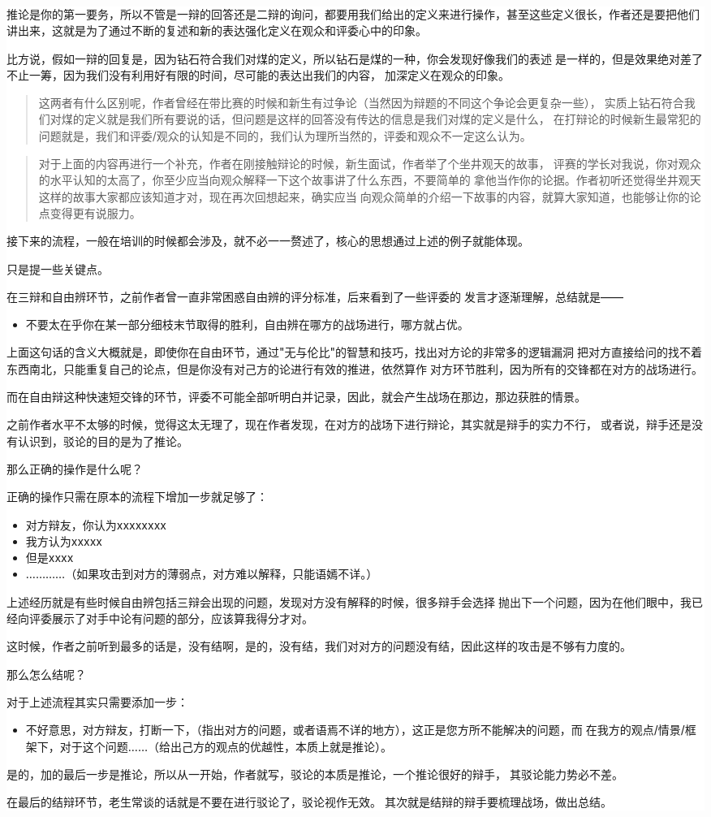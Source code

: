 推论是你的第一要务，所以不管是一辩的回答还是二辩的询问，都要用我们给出的定义来进行操作，甚至这些定义很长，作者还是要把他们
讲出来，这就是为了通过不断的复述和新的表达强化定义在观众和评委心中的印象。

比方说，假如一辩的回复是，因为钻石符合我们对煤的定义，所以钻石是煤的一种，你会发现好像我们的表述
是一样的，但是效果绝对差了不止一筹，因为我们没有利用好有限的时间，尽可能的表达出我们的内容，
加深定义在观众的印象。

> 这两者有什么区别呢，作者曾经在带比赛的时候和新生有过争论（当然因为辩题的不同这个争论会更复杂一些），
实质上钻石符合我们对煤的定义就是我们所有要说的话，但问题是这样的回答没有传达的信息是我们对煤的定义是什么，
在打辩论的时候新生最常犯的问题就是，我们和评委/观众的认知是不同的，我们认为理所当然的，评委和观众不一定这么认为。

> 对于上面的内容再进行一个补充，作者在刚接触辩论的时候，新生面试，作者举了个坐井观天的故事，
评赛的学长对我说，你对观众的水平认知的太高了，你至少应当向观众解释一下这个故事讲了什么东西，不要简单的
拿他当作你的论据。作者初听还觉得坐井观天这样的故事大家都应该知道才对，现在再次回想起来，确实应当
向观众简单的介绍一下故事的内容，就算大家知道，也能够让你的论点变得更有说服力。

接下来的流程，一般在培训的时候都会涉及，就不必一一赘述了，核心的思想通过上述的例子就能体现。

只是提一些关键点。

在三辩和自由辨环节，之前作者曾一直非常困惑自由辨的评分标准，后来看到了一些评委的
发言才逐渐理解，总结就是——

* 不要太在乎你在某一部分细枝末节取得的胜利，自由辨在哪方的战场进行，哪方就占优。

上面这句话的含义大概就是，即使你在自由环节，通过"无与伦比"的智慧和技巧，找出对方论的非常多的逻辑漏洞
把对方直接给问的找不着东西南北，只能重复自己的论点，但是你没有对己方的论进行有效的推进，依然算作
对方环节胜利，因为所有的交锋都在对方的战场进行。

而在自由辩这种快速短交锋的环节，评委不可能全部听明白并记录，因此，就会产生战场在那边，那边获胜的情景。

之前作者水平不太够的时候，觉得这太无理了，现在作者发现，在对方的战场下进行辩论，其实就是辩手的实力不行，
或者说，辩手还是没有认识到，驳论的目的是为了推论。

那么正确的操作是什么呢？

正确的操作只需在原本的流程下增加一步就足够了：

* 对方辩友，你认为xxxxxxxx
* 我方认为xxxxx
* 但是xxxx
* …………（如果攻击到对方的薄弱点，对方难以解释，只能语嫣不详。）

上述经历就是有些时候自由辨包括三辩会出现的问题，发现对方没有解释的时候，很多辩手会选择
抛出下一个问题，因为在他们眼中，我已经向评委展示了对手中论有问题的部分，应该算我得分才对。

这时候，作者之前听到最多的话是，没有结啊，是的，没有结，我们对对方的问题没有结，因此这样的攻击是不够有力度的。

那么怎么结呢？

对于上述流程其实只需要添加一步：

* 不好意思，对方辩友，打断一下，（指出对方的问题，或者语焉不详的地方），这正是您方所不能解决的问题，而
在我方的观点/情景/框架下，对于这个问题……（给出己方的观点的优越性，本质上就是推论）。

是的，加的最后一步是推论，所以从一开始，作者就写，驳论的本质是推论，一个推论很好的辩手，
其驳论能力势必不差。

在最后的结辩环节，老生常谈的话就是不要在进行驳论了，驳论视作无效。
其次就是结辩的辩手要梳理战场，做出总结。
